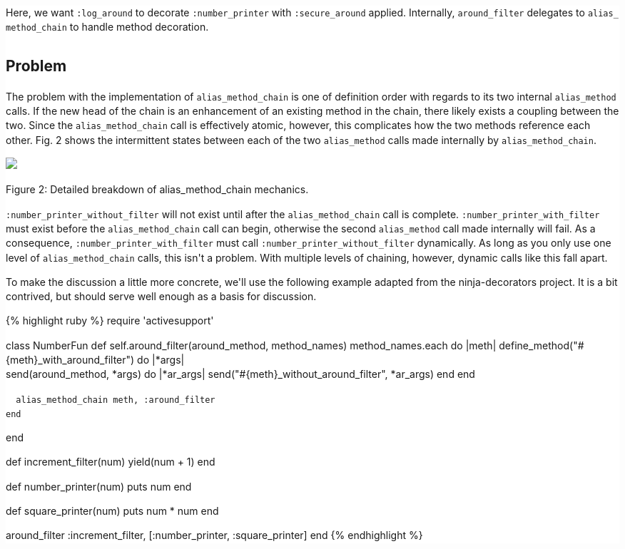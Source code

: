 Here, we want `:log_around` to decorate `:number_printer` with `:secure_around` applied.  Internally, `around_filter` delegates to `alias_method_chain` to handle method decoration.

Problem
-------

The problem with the implementation of `alias_method_chain` is one of definition order with regards to its two internal `alias_method` calls.  If the new head of the chain is an enhancement of an existing method in the chain, there likely exists a coupling between the two.  Since the `alias_method_chain` call is effectively atomic, however, this complicates how the two methods reference each other. Fig. 2 shows the intermittent states between each of the two `alias_method` calls made internally by `alias_method_chain`.

<div class="figure">
  <img src="/images/alias-method-chain-closure-issue/alias_method_chain_detailed.png" />
  
  Figure 2: Detailed breakdown of alias_method_chain mechanics.
</div>

`:number_printer_without_filter` will not exist until after the `alias_method_chain` call is complete. `:number_printer_with_filter` must exist before the `alias_method_chain` call can begin, otherwise the second `alias_method` call made internally will fail.  As a consequence, `:number_printer_with_filter` must call `:number_printer_without_filter` dynamically.  As long as you only use one level of `alias_method_chain` calls, this isn't a problem.  With multiple levels of chaining, however, dynamic calls like this fall apart.

To make the discussion a little more concrete, we'll use the following example adapted from the ninja-decorators project.  It is a bit contrived, but should serve well enough as a basis for discussion.

{% highlight ruby %}
require 'activesupport'
  
class NumberFun
  def self.around_filter(around_method, method_names)
    method_names.each do |meth|
      define_method("#{meth}_with_around_filter") do |*args|        
        send(around_method, *args) do |*ar_args|
          send("#{meth}_without_around_filter", *ar_args)
        end
      end

      alias_method_chain meth, :around_filter
    end
  end

  def increment_filter(num)
    yield(num + 1)
  end

  def number_printer(num)
    puts num
  end

  def square_printer(num)
    puts num * num
  end

  around_filter :increment_filter, [:number_printer, :square_printer]
end
{% endhighlight %}
